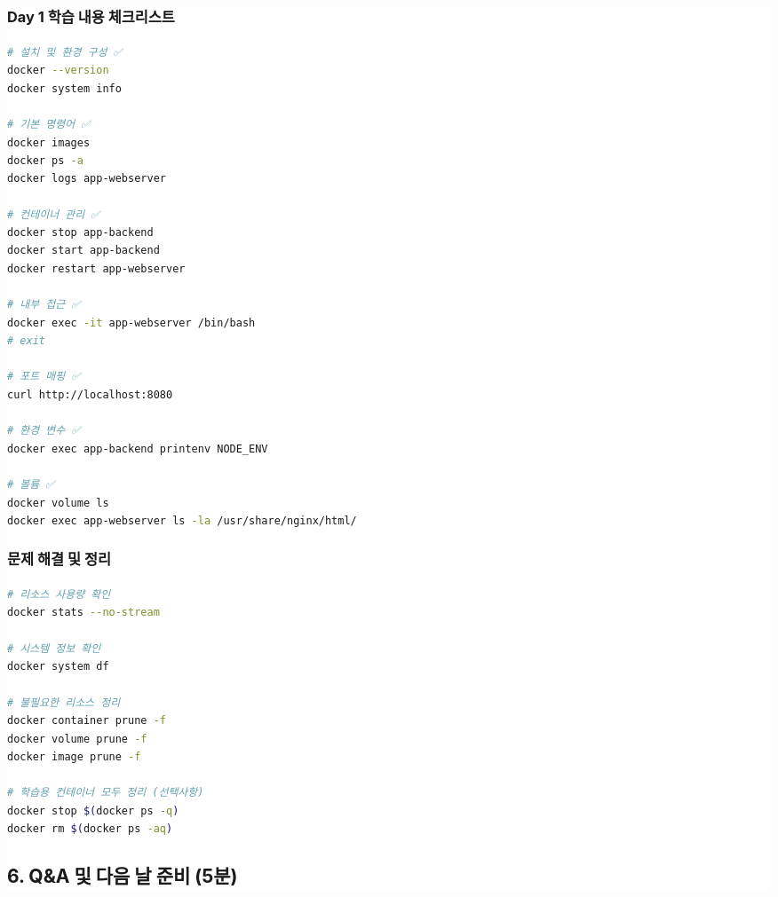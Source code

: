 ### Day 1 학습 내용 체크리스트

```bash
# 설치 및 환경 구성 ✅
docker --version
docker system info

# 기본 명령어 ✅
docker images
docker ps -a
docker logs app-webserver

# 컨테이너 관리 ✅
docker stop app-backend
docker start app-backend
docker restart app-webserver

# 내부 접근 ✅
docker exec -it app-webserver /bin/bash
# exit

# 포트 매핑 ✅
curl http://localhost:8080

# 환경 변수 ✅
docker exec app-backend printenv NODE_ENV

# 볼륨 ✅
docker volume ls
docker exec app-webserver ls -la /usr/share/nginx/html/
```

### 문제 해결 및 정리

```bash
# 리소스 사용량 확인
docker stats --no-stream

# 시스템 정보 확인
docker system df

# 불필요한 리소스 정리
docker container prune -f
docker volume prune -f
docker image prune -f

# 학습용 컨테이너 모두 정리 (선택사항)
docker stop $(docker ps -q)
docker rm $(docker ps -aq)
```

## 6. Q&A 및 다음 날 준비 (5분)

